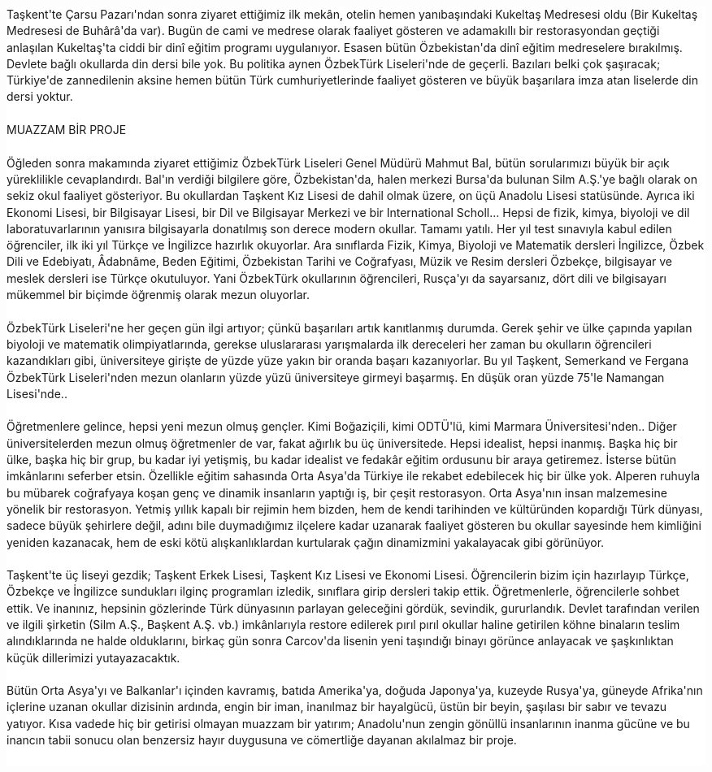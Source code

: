    Taşkent'te Çarsu Pazarı'ndan sonra ziyaret ettiğimiz ilk mekân, otelin hemen yanıbaşındaki Kukeltaş Medresesi oldu (Bir Kukeltaş Medresesi de Buhârâ'da var). Bugün de cami ve medrese olarak faaliyet gösteren ve adamakıllı bir restorasyondan geçtiği anlaşılan Kukeltaş'ta ciddi bir dinî eğitim programı uygulanıyor. Esasen bütün Özbekistan'da dinî eğitim medreselere bırakılmış. Devlete bağlı okullarda din dersi bile yok. Bu politika aynen ÖzbekTürk Liseleri'nde de geçerli. Bazıları belki çok şaşıracak; Türkiye'de zannedilenin aksine hemen bütün Türk cumhuriyetlerinde faaliyet gösteren ve büyük başarılara imza atan liselerde din dersi yoktur.
   <br/>
   <br/>
   MUAZZAM BİR PROJE
   <br/>
   <br/>
   Öğleden sonra makamında ziyaret ettiğimiz ÖzbekTürk Liseleri Genel Müdürü Mahmut Bal, bütün sorularımızı büyük bir açık yüreklilikle cevaplandırdı. Bal'ın verdiği bilgilere göre, Özbekistan'da, halen merkezi Bursa'da bulunan Silm A.Ş.'ye bağlı olarak on sekiz okul faaliyet gösteriyor. Bu okullardan Taşkent Kız Lisesi de dahil olmak üzere, on üçü Anadolu Lisesi statüsünde. Ayrıca iki Ekonomi Lisesi, bir Bilgisayar Lisesi, bir Dil ve Bilgisayar Merkezi ve bir International Scholl... Hepsi de fizik, kimya, biyoloji ve dil laboratuvarlarının yanısıra bilgisayarla donatılmış son derece modern okullar. Tamamı yatılı. Her yıl test sınavıyla kabul edilen öğrenciler, ilk iki yıl Türkçe ve İngilizce hazırlık okuyorlar. Ara sınıflarda Fizik, Kimya, Biyoloji ve Matematik dersleri İngilizce, Özbek Dili ve Edebiyatı, Âdabnâme, Beden Eğitimi, Özbekistan Tarihi ve Coğrafyası, Müzik ve Resim dersleri Özbekçe, bilgisayar ve meslek dersleri ise Türkçe okutuluyor. Yani ÖzbekTürk okullarının öğrencileri, Rusça'yı da sayarsanız, dört dili ve bilgisayarı mükemmel bir biçimde öğrenmiş olarak mezun oluyorlar.
   <br/>
   <br/>
   ÖzbekTürk Liseleri'ne her geçen gün ilgi artıyor; çünkü başarıları artık kanıtlanmış durumda. Gerek şehir ve ülke çapında yapılan biyoloji ve matematik olimpiyatlarında, gerekse uluslararası yarışmalarda ilk dereceleri her zaman bu okulların öğrencileri kazandıkları gibi, üniversiteye girişte de yüzde yüze yakın bir oranda başarı kazanıyorlar. Bu yıl Taşkent, Semerkand ve Fergana ÖzbekTürk Liseleri'nden mezun olanların yüzde yüzü üniversiteye girmeyi başarmış. En düşük oran yüzde 75'le Namangan Lisesi'nde..
   <br/>
   <br/>
   Öğretmenlere gelince, hepsi yeni mezun olmuş gençler. Kimi Boğaziçili, kimi ODTÜ'lü, kimi Marmara Üniversitesi'nden.. Diğer üniversitelerden mezun olmuş öğretmenler de var, fakat ağırlık bu üç üniversitede. Hepsi idealist, hepsi inanmış. Başka hiç bir ülke, başka hiç bir grup, bu kadar iyi yetişmiş, bu kadar idealist ve fedakâr eğitim ordusunu bir araya getiremez. İsterse bütün imkânlarını seferber etsin. Özellikle eğitim sahasında Orta Asya'da Türkiye ile rekabet edebilecek hiç bir ülke yok. Alperen ruhuyla bu mübarek coğrafyaya koşan genç ve dinamik insanların yaptığı iş, bir çeşit restorasyon. Orta Asya'nın insan malzemesine yönelik bir restorasyon. Yetmiş yıllık kapalı bir rejimin hem bizden, hem de kendi tarihinden ve kültüründen kopardığı Türk dünyası, sadece büyük şehirlere değil, adını bile duymadığımız ilçelere kadar uzanarak faaliyet gösteren bu okullar sayesinde hem kimliğini yeniden kazanacak, hem de eski kötü alışkanlıklardan kurtularak çağın dinamizmini yakalayacak gibi görünüyor.
   <br/>
   <br/>
   Taşkent'te üç liseyi gezdik; Taşkent Erkek Lisesi, Taşkent Kız Lisesi ve Ekonomi Lisesi. Öğrencilerin bizim için hazırlayıp Türkçe, Özbekçe ve İngilizce sundukları ilginç programları izledik, sınıflara girip dersleri takip ettik. Öğretmenlerle, öğrencilerle sohbet ettik. Ve inanınız, hepsinin gözlerinde Türk dünyasının parlayan geleceğini gördük, sevindik, gururlandık. Devlet tarafından verilen ve ilgili şirketin (Silm A.Ş., Başkent A.Ş. vb.) imkânlarıyla restore edilerek pırıl pırıl okullar haline getirilen köhne binaların teslim alındıklarında ne halde olduklarını, birkaç gün sonra Carcov'da lisenin yeni taşındığı binayı görünce anlayacak ve şaşkınlıktan küçük dillerimizi yutayazacaktık.
   <br/>
   <br/>
   Bütün Orta Asya'yı ve Balkanlar'ı içinden kavramış, batıda Amerika'ya, doğuda Japonya'ya, kuzeyde Rusya'ya, güneyde Afrika'nın içlerine uzanan okullar dizisinin ardında, engin bir iman, inanılmaz bir hayalgücü, üstün bir beyin, şaşılası bir sabır ve tevazu yatıyor. Kısa vadede hiç bir getirisi olmayan muazzam bir yatırım; Anadolu'nun zengin gönüllü insanlarının inanma gücüne ve bu inancın tabii sonucu olan benzersiz hayır duygusuna ve cömertliğe dayanan akılalmaz bir proje.
   <br/>
   <br/>
